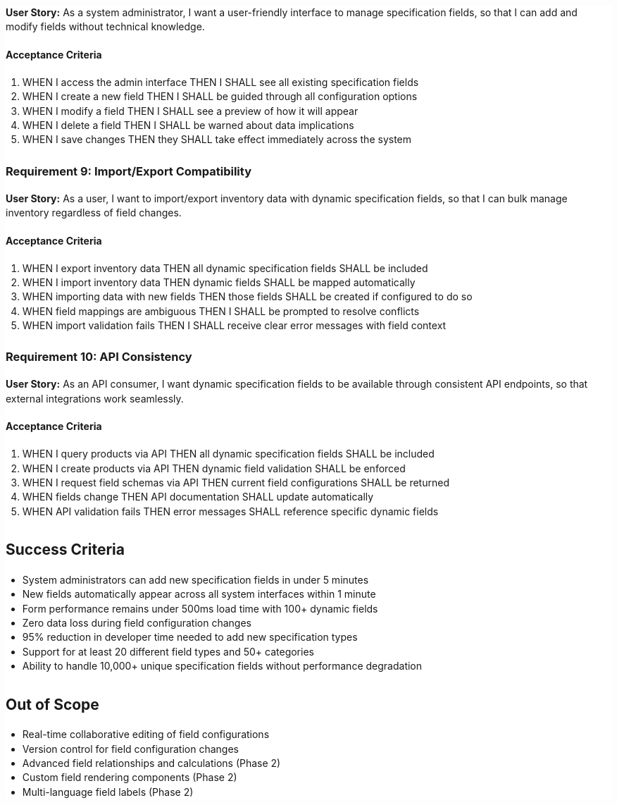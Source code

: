**User Story:** As a system administrator, I want a user-friendly interface to manage specification fields, so that I can add and modify fields without technical knowledge.

#### Acceptance Criteria

1. WHEN I access the admin interface THEN I SHALL see all existing specification fields
2. WHEN I create a new field THEN I SHALL be guided through all configuration options
3. WHEN I modify a field THEN I SHALL see a preview of how it will appear
4. WHEN I delete a field THEN I SHALL be warned about data implications
5. WHEN I save changes THEN they SHALL take effect immediately across the system

### Requirement 9: Import/Export Compatibility

**User Story:** As a user, I want to import/export inventory data with dynamic specification fields, so that I can bulk manage inventory regardless of field changes.

#### Acceptance Criteria

1. WHEN I export inventory data THEN all dynamic specification fields SHALL be included
2. WHEN I import inventory data THEN dynamic fields SHALL be mapped automatically
3. WHEN importing data with new fields THEN those fields SHALL be created if configured to do so
4. WHEN field mappings are ambiguous THEN I SHALL be prompted to resolve conflicts
5. WHEN import validation fails THEN I SHALL receive clear error messages with field context

### Requirement 10: API Consistency

**User Story:** As an API consumer, I want dynamic specification fields to be available through consistent API endpoints, so that external integrations work seamlessly.

#### Acceptance Criteria

1. WHEN I query products via API THEN all dynamic specification fields SHALL be included
2. WHEN I create products via API THEN dynamic field validation SHALL be enforced
3. WHEN I request field schemas via API THEN current field configurations SHALL be returned
4. WHEN fields change THEN API documentation SHALL update automatically
5. WHEN API validation fails THEN error messages SHALL reference specific dynamic fields

## Success Criteria

- System administrators can add new specification fields in under 5 minutes
- New fields automatically appear across all system interfaces within 1 minute
- Form performance remains under 500ms load time with 100+ dynamic fields
- Zero data loss during field configuration changes
- 95% reduction in developer time needed to add new specification types
- Support for at least 20 different field types and 50+ categories
- Ability to handle 10,000+ unique specification fields without performance degradation

## Out of Scope

- Real-time collaborative editing of field configurations
- Version control for field configuration changes
- Advanced field relationships and calculations (Phase 2)
- Custom field rendering components (Phase 2)
- Multi-language field labels (Phase 2)